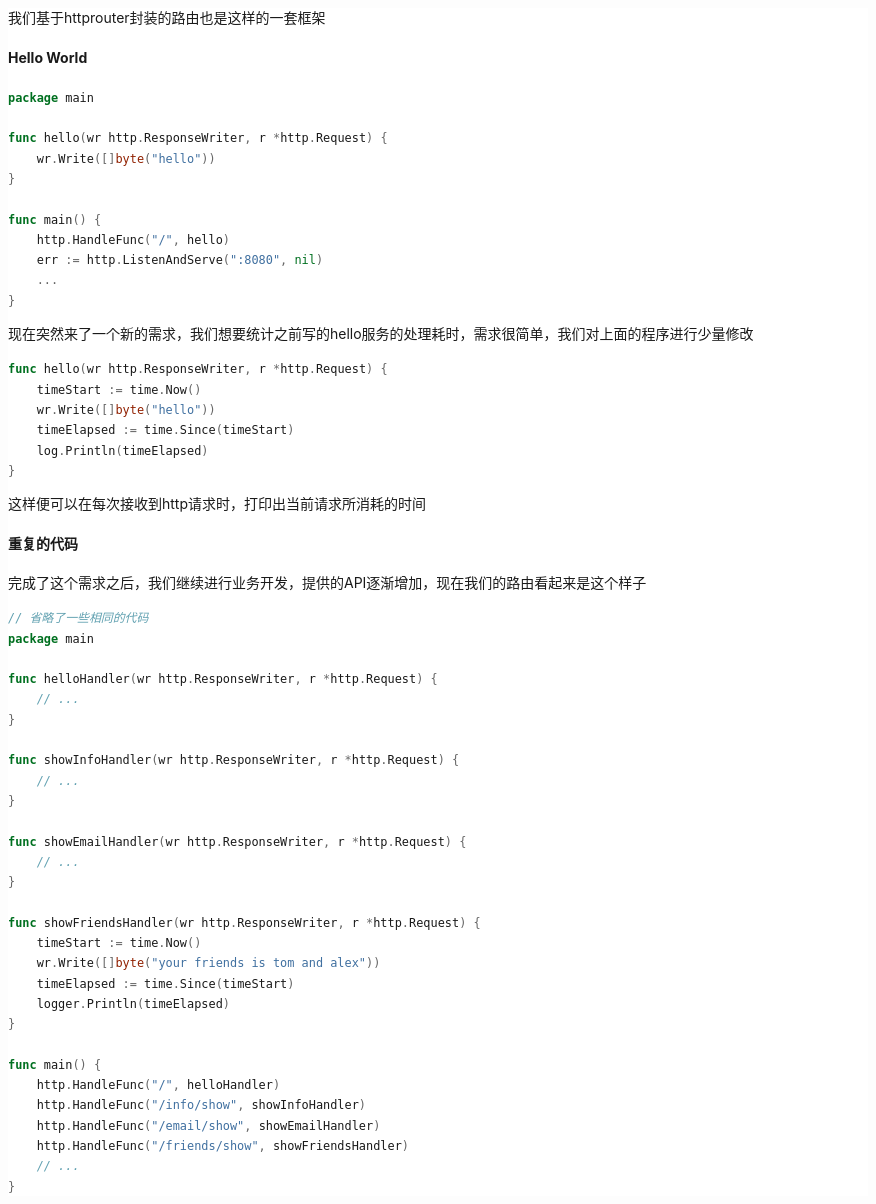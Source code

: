 我们基于httprouter封装的路由也是这样的一套框架

#### Hello World

```go
package main

func hello(wr http.ResponseWriter, r *http.Request) {
    wr.Write([]byte("hello"))
}

func main() {
    http.HandleFunc("/", hello)
    err := http.ListenAndServe(":8080", nil)
    ...
}
```

现在突然来了一个新的需求，我们想要统计之前写的hello服务的处理耗时，需求很简单，我们对上面的程序进行少量修改
```go
func hello(wr http.ResponseWriter, r *http.Request) {
    timeStart := time.Now()
    wr.Write([]byte("hello"))
    timeElapsed := time.Since(timeStart)
    log.Println(timeElapsed)
}
```

这样便可以在每次接收到http请求时，打印出当前请求所消耗的时间

#### 重复的代码

完成了这个需求之后，我们继续进行业务开发，提供的API逐渐增加，现在我们的路由看起来是这个样子

```go
// 省略了一些相同的代码
package main

func helloHandler(wr http.ResponseWriter, r *http.Request) {
    // ...
}

func showInfoHandler(wr http.ResponseWriter, r *http.Request) {
    // ...
}

func showEmailHandler(wr http.ResponseWriter, r *http.Request) {
    // ...
}

func showFriendsHandler(wr http.ResponseWriter, r *http.Request) {
    timeStart := time.Now()
    wr.Write([]byte("your friends is tom and alex"))
    timeElapsed := time.Since(timeStart)
    logger.Println(timeElapsed)
}

func main() {
    http.HandleFunc("/", helloHandler)
    http.HandleFunc("/info/show", showInfoHandler)
    http.HandleFunc("/email/show", showEmailHandler)
    http.HandleFunc("/friends/show", showFriendsHandler)
    // ...
}
```
